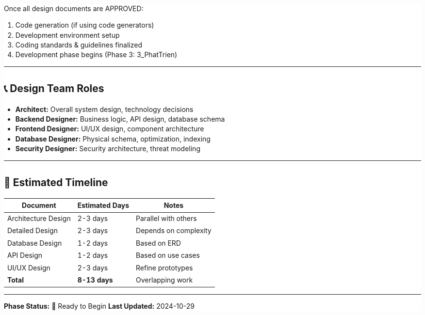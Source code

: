 Once all design documents are APPROVED:
1. Code generation (if using code generators)
2. Development environment setup
3. Coding standards & guidelines finalized
4. Development phase begins (Phase 3: 3_PhatTrien)

---

## 📞 Design Team Roles

- **Architect:** Overall system design, technology decisions
- **Backend Designer:** Business logic, API design, database schema
- **Frontend Designer:** UI/UX design, component architecture
- **Database Designer:** Physical schema, optimization, indexing
- **Security Designer:** Security architecture, threat modeling

---

## 📅 Estimated Timeline

| Document | Estimated Days | Notes |
|----------|----------------|-------|
| Architecture Design | 2-3 days | Parallel with others |
| Detailed Design | 2-3 days | Depends on complexity |
| Database Design | 1-2 days | Based on ERD |
| API Design | 1-2 days | Based on use cases |
| UI/UX Design | 2-3 days | Refine prototypes |
| **Total** | **8-13 days** | Overlapping work |

---

**Phase Status:** 🎯 Ready to Begin
**Last Updated:** 2024-10-29
